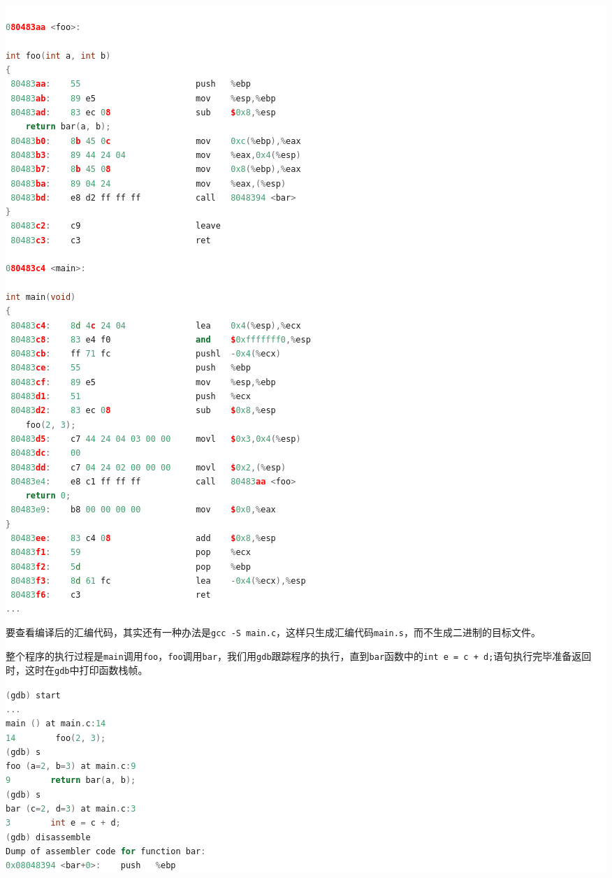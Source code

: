 ```cpp

080483aa <foo>:

int foo(int a, int b)
{
 80483aa:    55                       push   %ebp
 80483ab:    89 e5                    mov    %esp,%ebp
 80483ad:    83 ec 08                 sub    $0x8,%esp
    return bar(a, b);
 80483b0:    8b 45 0c                 mov    0xc(%ebp),%eax
 80483b3:    89 44 24 04              mov    %eax,0x4(%esp)
 80483b7:    8b 45 08                 mov    0x8(%ebp),%eax
 80483ba:    89 04 24                 mov    %eax,(%esp)
 80483bd:    e8 d2 ff ff ff           call   8048394 <bar>
}
 80483c2:    c9                       leave  
 80483c3:    c3                       ret    

080483c4 <main>:

int main(void)
{
 80483c4:    8d 4c 24 04              lea    0x4(%esp),%ecx
 80483c8:    83 e4 f0                 and    $0xfffffff0,%esp
 80483cb:    ff 71 fc                 pushl  -0x4(%ecx)
 80483ce:    55                       push   %ebp
 80483cf:    89 e5                    mov    %esp,%ebp
 80483d1:    51                       push   %ecx
 80483d2:    83 ec 08                 sub    $0x8,%esp
    foo(2, 3);
 80483d5:    c7 44 24 04 03 00 00     movl   $0x3,0x4(%esp)
 80483dc:    00 
 80483dd:    c7 04 24 02 00 00 00     movl   $0x2,(%esp)
 80483e4:    e8 c1 ff ff ff           call   80483aa <foo>
    return 0;
 80483e9:    b8 00 00 00 00           mov    $0x0,%eax
}
 80483ee:    83 c4 08                 add    $0x8,%esp
 80483f1:    59                       pop    %ecx
 80483f2:    5d                       pop    %ebp
 80483f3:    8d 61 fc                 lea    -0x4(%ecx),%esp
 80483f6:    c3                       ret   
... 
```

要查看编译后的汇编代码，其实还有一种办法是`gcc -S main.c`，这样只生成汇编代码`main.s`，而不生成二进制的目标文件。

整个程序的执行过程是`main`调用`foo`，`foo`调用`bar`，我们用`gdb`跟踪程序的执行，直到`bar`函数中的`int e = c + d;`语句执行完毕准备返回时，这时在`gdb`中打印函数栈帧。

```cpp
(gdb) start
...
main () at main.c:14
14        foo(2, 3);
(gdb) s
foo (a=2, b=3) at main.c:9
9        return bar(a, b);
(gdb) s
bar (c=2, d=3) at main.c:3
3        int e = c + d;
(gdb) disassemble 
Dump of assembler code for function bar:
0x08048394 <bar+0>:    push   %ebp
```